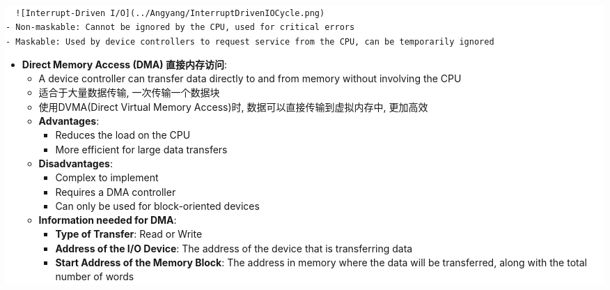       ![Interrupt-Driven I/O](../Angyang/InterruptDrivenIOCycle.png)
    - Non-maskable: Cannot be ignored by the CPU, used for critical errors
    - Maskable: Used by device controllers to request service from the CPU, can be temporarily ignored
  - **Direct Memory Access (DMA) 直接内存访问**: 
    - A device controller can transfer data directly to and from memory without involving the CPU
    - 适合于大量数据传输, 一次传输一个数据块
    - 使用DVMA(Direct Virtual Memory Access)时, 数据可以直接传输到虚拟内存中, 更加高效
    - **Advantages**: 
      - Reduces the load on the CPU
      - More efficient for large data transfers
    - **Disadvantages**: 
      - Complex to implement
      - Requires a DMA controller
      - Can only be used for block-oriented devices
    - **Information needed for DMA**: 
      - **Type of Transfer**: Read or Write
      - **Address of the I/O Device**: The address of the device that is transferring data
      - **Start Address of the Memory Block**: The address in memory where the data will be transferred, along with the total number of words
